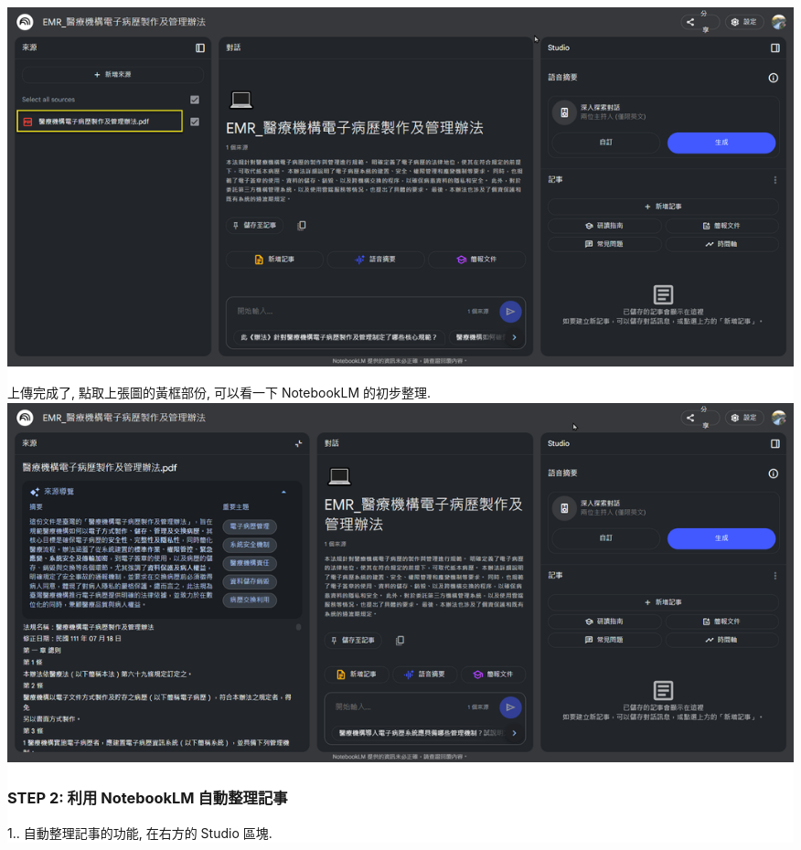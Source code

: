 ![25 上傳_EMR_法律條文_成功](pictures/25-上傳_EMR_法律條文_成功.png)  

上傳完成了, 點取上張圖的黃框部份, 可以看一下 NotebookLM 的初步整理.  
![26 EMR_法律條文_初步分析結果](pictures/26-EMR_法律條文_初步分析結果.png)  

### STEP 2: 利用 NotebookLM 自動整理記事

1.. 自動整理記事的功能, 在右方的 Studio 區塊.  